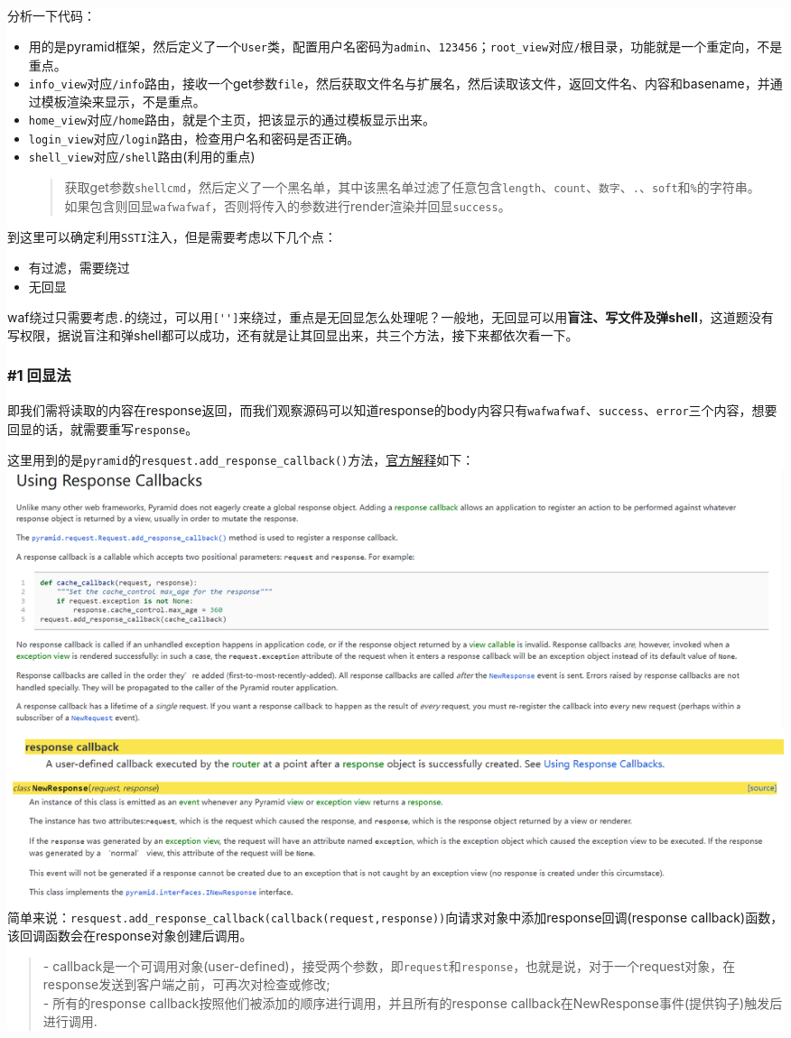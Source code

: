 分析一下代码：
- 用的是pyramid框架，然后定义了一个`User`类，配置用户名密码为`admin`、`123456`；`root_view`对应`/`根目录，功能就是一个重定向，不是重点。
- `info_view`对应`/info`路由，接收一个get参数`file`，然后获取文件名与扩展名，然后读取该文件，返回文件名、内容和basename，并通过模板渲染来显示，不是重点。
- `home_view`对应`/home`路由，就是个主页，把该显示的通过模板显示出来。
- `login_view`对应`/login`路由，检查用户名和密码是否正确。
- `shell_view`对应`/shell`路由(利用的重点)
    > 获取get参数`shellcmd`，然后定义了一个黑名单，其中该黑名单过滤了任意包含`length`、`count`、`数字`、`.`、`soft`和`%`的字符串。\
    > 如果包含则回显`wafwafwaf`，否则将传入的参数进行render渲染并回显`success`。

到这里可以确定利用`SSTI`注入，但是需要考虑以下几个点：
- 有过滤，需要绕过
- 无回显

waf绕过只需要考虑`.`的绕过，可以用`['']`来绕过，重点是无回显怎么处理呢？一般地，无回显可以用**盲注、写文件及弹shell**，这道题没有写权限，据说盲注和弹shell都可以成功，还有就是让其回显出来，共三个方法，接下来都依次看一下。

### #1 回显法
即我们需将读取的内容在response返回，而我们观察源码可以知道response的body内容只有`wafwafwaf`、`success`、`error`三个内容，想要回显的话，就需要重写`response`。

这里用到的是`pyramid`的`resquest.add_response_callback()`方法，[官方解释](https://docs.pylonsproject.org/projects/pyramid/en/1.4-branch/narr/hooks.html)如下：
![alt text](images/image8.png)
![alt text](images/image9.png)
![alt text](images/image11.png)
简单来说：`resquest.add_response_callback(callback(request,response))`向请求对象中添加response回调(response callback)函数，该回调函数会在response对象创建后调用。
> \- callback是一个可调用对象(user-defined)，接受两个参数，即`request`和`response`，也就是说，对于一个request对象，在response发送到客户端之前，可再次对检查或修改;\
> \- 所有的response callback按照他们被添加的顺序进行调用，并且所有的response callback在NewResponse事件(提供钩子)触发后进行调用.

